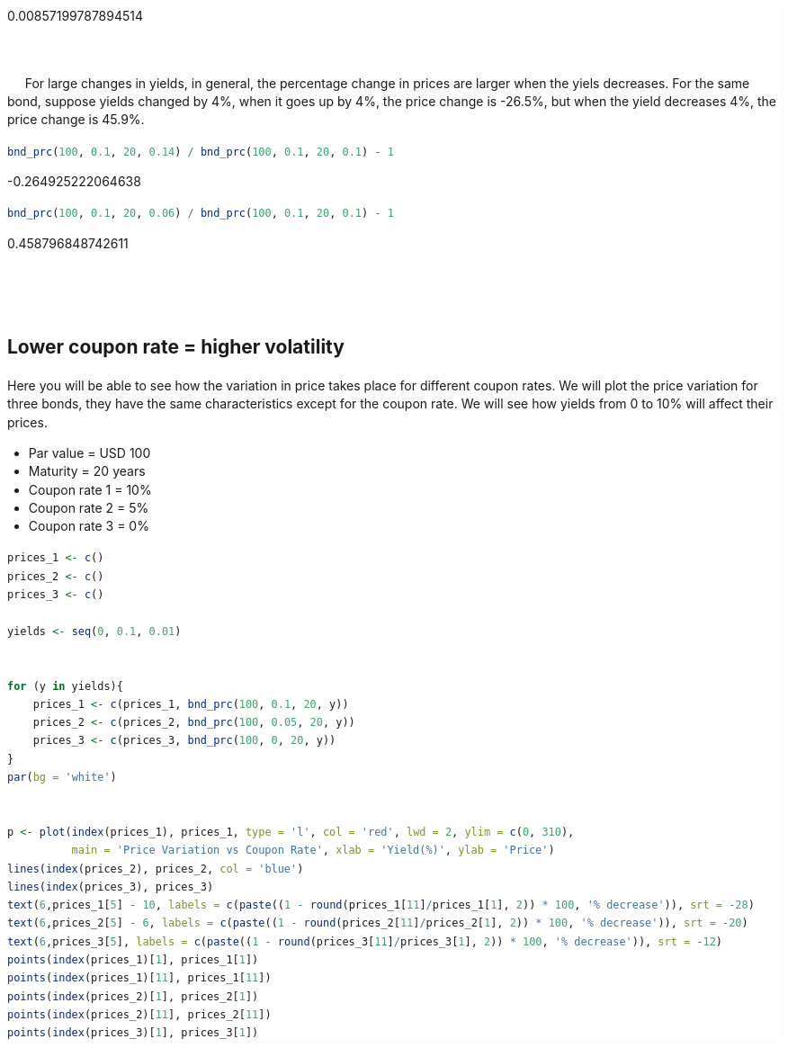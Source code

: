 
0.00857199787894514


<br><br>&nbsp;&nbsp;&nbsp;&nbsp; For large changes in yields, in general, the percentage change in prices are larger when the yiels decreases. For the same bond, suppose yields changed by 4%, when it goes up by 4%, the price change is -26.5%, but when the yield decreases 4%, the price change is 45.9%.


```R
bnd_prc(100, 0.1, 20, 0.14) / bnd_prc(100, 0.1, 20, 0.1) - 1
```


-0.264925222064638



```R
bnd_prc(100, 0.1, 20, 0.06) / bnd_prc(100, 0.1, 20, 0.1) - 1
```


0.458796848742611


## <br><br>Lower coupon rate = higher volatility<a class='anchor' id='coup_vol'></a>

Here you will be able to see how the variation in price takes place for different coupon rates. We will plot the price variation for three bonds, they have the same characteristics except for the coupon rate. We will see how yields from 0 to 10% will affect their prices.
* Par value = USD 100
* Maturity = 20 years
* Coupon rate 1 = 10%
* Coupon rate 2 = 5%
* Coupon rate 3 = 0%


```R
prices_1 <- c()
prices_2 <- c()
prices_3 <- c()

yields <- seq(0, 0.1, 0.01)


for (y in yields){
    prices_1 <- c(prices_1, bnd_prc(100, 0.1, 20, y))
    prices_2 <- c(prices_2, bnd_prc(100, 0.05, 20, y))
    prices_3 <- c(prices_3, bnd_prc(100, 0, 20, y))
}
par(bg = 'white')


p <- plot(index(prices_1), prices_1, type = 'l', col = 'red', lwd = 2, ylim = c(0, 310),
          main = 'Price Variation vs Coupon Rate', xlab = 'Yield(%)', ylab = 'Price')
lines(index(prices_2), prices_2, col = 'blue')
lines(index(prices_3), prices_3)
text(6,prices_1[5] - 10, labels = c(paste((1 - round(prices_1[11]/prices_1[1], 2)) * 100, '% decrease')), srt = -28)
text(6,prices_2[5] - 6, labels = c(paste((1 - round(prices_2[11]/prices_2[1], 2)) * 100, '% decrease')), srt = -20)
text(6,prices_3[5], labels = c(paste((1 - round(prices_3[11]/prices_3[1], 2)) * 100, '% decrease')), srt = -12)
points(index(prices_1)[1], prices_1[1])
points(index(prices_1)[11], prices_1[11])
points(index(prices_2)[1], prices_2[1])
points(index(prices_2)[11], prices_2[11])
points(index(prices_3)[1], prices_3[1])
```